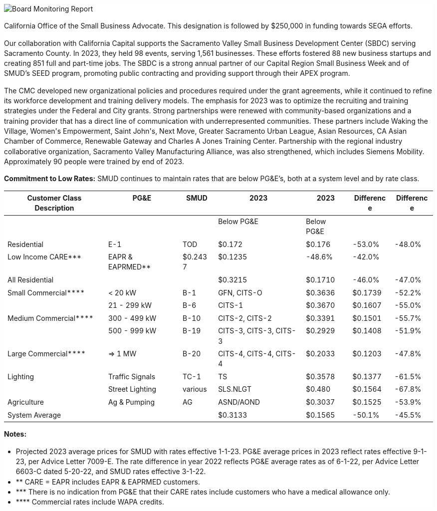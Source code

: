 ![Board Monitoring Report](https://via.placeholder.com/993x768.png?text=Board+Monitoring+Report)

California Office of the Small Business Advocate. This designation is followed by $250,000 in funding towards SEGA efforts.

Our collaboration with California Capital supports the Sacramento Valley Small Business Development Center (SBDC) serving Sacramento County. In 2023, they held 98 events, serving 1,561 businesses. These efforts fostered 88 new business startups and creating 851 full and part-time jobs. The SBDC is a strong annual partner of our Capital Region Small Business Week and of SMUD’s SEED program, promoting public contracting and providing support through their APEX program.

The CMC developed new organizational policies and procedures required under the grant agreements, while it continued to refine its workforce development and training delivery models. The emphasis for 2023 was to optimize the recruiting and training strategies under the Federal and City grants. Strong partnerships were renewed with community-based organizations and a training provider that has a direct line of communication with underrepresented communities. These partners include Waking the Village, Women's Empowerment, Saint John's, Next Move, Greater Sacramento Urban League, Asian Resources, CA Asian Chamber of Commerce, Renewable Gateway and Charles A Jones Training Center. Partnership with the regional industry collaborative organization, Sacramento Valley Manufacturing Alliance, was also strengthened, which includes Siemens Mobility. Approximately 90 people were trained by end of 2023.

**Commitment to Low Rates:** SMUD continues to maintain rates that are below PG&E’s, both at a system level and by rate class.

| Customer Class Description | PG&E | SMUD | 2023 | 2023 | Difference | Difference |
|----------------------------|------|------|------|------|------------|------------|
|                            |      |      | Below PG&E | Below PG&E |            |            |
| Residential                | E-1  | TOD  | $0.172 | $0.176 | -53.0% | -48.0% |
| Low Income CARE***         | EAPR & EAPRMED** | $0.2437 | $0.1235 | -48.6% | -42.0% |
| All Residential            |      |      | $0.3215 | $0.1710 | -46.0% | -47.0% |
| Small Commercial****       | < 20 kW | B-1 | GFN, CITS-O | $0.3636 | $0.1739 | -52.2% | -47.7% |
|                            | 21 - 299 kW | B-6 | CITS-1 | $0.3670 | $0.1607 | -55.0% | -41.9% |
| Medium Commercial****      | 300 - 499 kW | B-10 | CITS-2, CITS-2 | $0.3391 | $0.1501 | -55.7% | -51.6% |
|                            | 500 - 999 kW | B-19 | CITS-3, CITS-3, CITS-3 | $0.2929 | $0.1408 | -51.9% | -47.6% |
| Large Commercial****       | => 1 MW | B-20 | CITS-4, CITS-4, CITS-4 | $0.2033 | $0.1203 | -47.8% | -41.8% |
| Lighting                   | Traffic Signals | TC-1 | TS | $0.3578 | $0.1377 | -61.5% | -57.6% |
|                            | Street Lighting | various | SLS.NLGT | $0.480 | $0.1564 | -67.8% | -68.6% |
| Agriculture                | Ag & Pumping | AG | ASND/AOND | $0.3037 | $0.1525 | -53.9% | -48.6% |
| System Average             |      |      | $0.3133 | $0.1565 | -50.1% | -45.5% |

**Notes:**
- Projected 2023 average prices for SMUD with rates effective 1-1-23. PG&E average prices in 2023 reflect rates effective 9-1-23, per Advice Letter 7009-E. The rate difference in year 2022 reflects PG&E average rates as of 6-1-22, per Advice Letter 6603-C dated 5-20-22, and SMUD rates effective 3-1-22.
- ** CARE = EAPR includes EAPR & EAPRMED customers.
- *** There is no indication from PG&E that their CARE rates include customers who have a medical allowance only.
- **** Commercial rates include WAPA credits.
